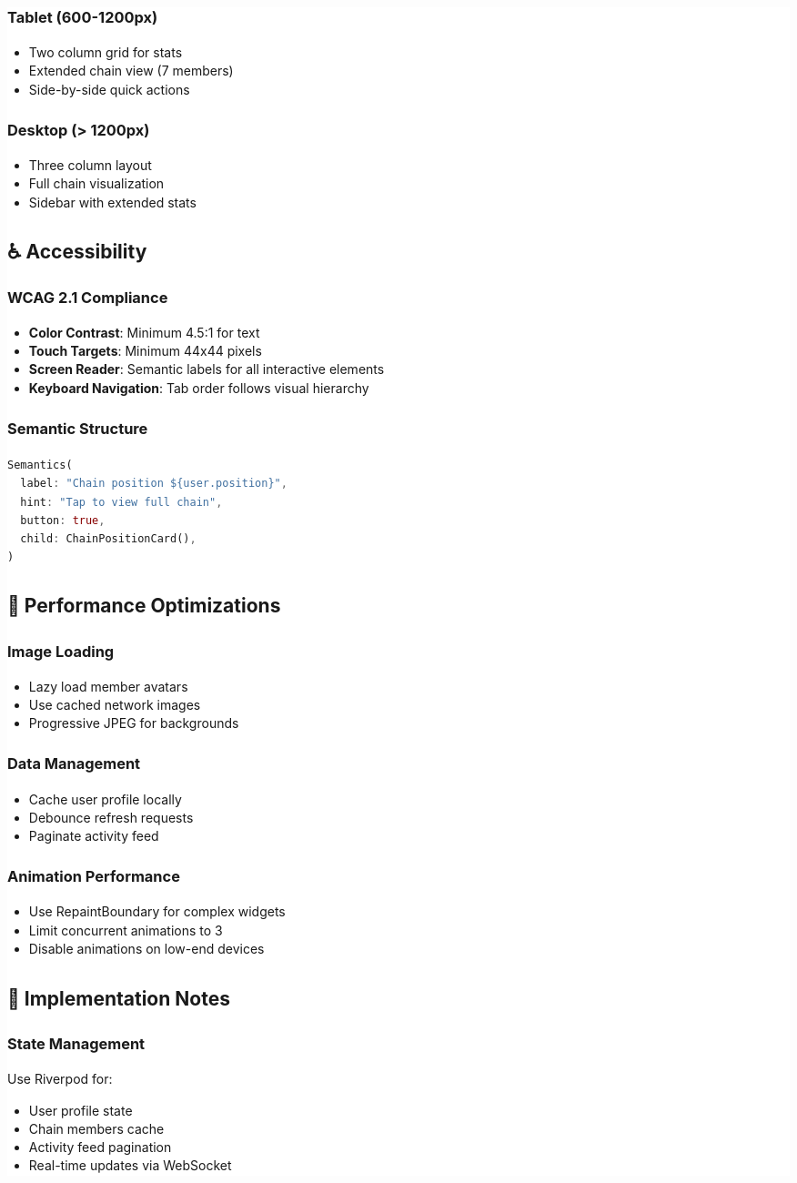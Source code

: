 ### Tablet (600-1200px)
- Two column grid for stats
- Extended chain view (7 members)
- Side-by-side quick actions

### Desktop (> 1200px)
- Three column layout
- Full chain visualization
- Sidebar with extended stats

## ♿ Accessibility

### WCAG 2.1 Compliance
- **Color Contrast**: Minimum 4.5:1 for text
- **Touch Targets**: Minimum 44x44 pixels
- **Screen Reader**: Semantic labels for all interactive elements
- **Keyboard Navigation**: Tab order follows visual hierarchy

### Semantic Structure
```dart
Semantics(
  label: "Chain position ${user.position}",
  hint: "Tap to view full chain",
  button: true,
  child: ChainPositionCard(),
)
```

## 🚀 Performance Optimizations

### Image Loading
- Lazy load member avatars
- Use cached network images
- Progressive JPEG for backgrounds

### Data Management
- Cache user profile locally
- Debounce refresh requests
- Paginate activity feed

### Animation Performance
- Use RepaintBoundary for complex widgets
- Limit concurrent animations to 3
- Disable animations on low-end devices

## 📝 Implementation Notes

### State Management
Use Riverpod for:
- User profile state
- Chain members cache
- Activity feed pagination
- Real-time updates via WebSocket
